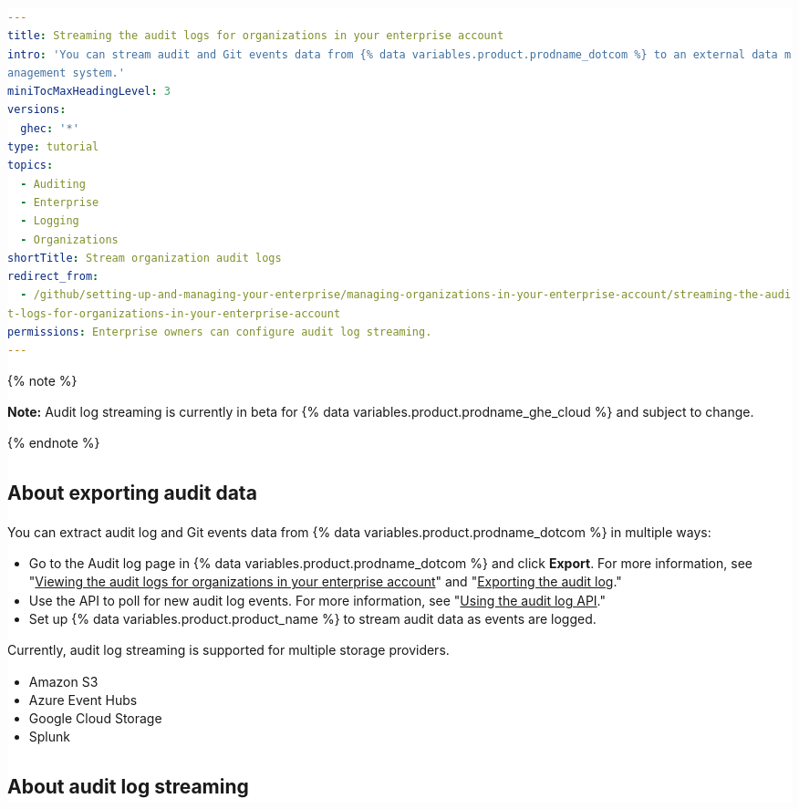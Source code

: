 ```yaml
---
title: Streaming the audit logs for organizations in your enterprise account
intro: 'You can stream audit and Git events data from {% data variables.product.prodname_dotcom %} to an external data management system.'
miniTocMaxHeadingLevel: 3
versions:
  ghec: '*'
type: tutorial
topics:
  - Auditing
  - Enterprise
  - Logging
  - Organizations
shortTitle: Stream organization audit logs
redirect_from:
  - /github/setting-up-and-managing-your-enterprise/managing-organizations-in-your-enterprise-account/streaming-the-audit-logs-for-organizations-in-your-enterprise-account
permissions: Enterprise owners can configure audit log streaming.
---
```


{% note %}

**Note:** Audit log streaming is currently in beta for {% data variables.product.prodname_ghe_cloud %} and subject to change.

{% endnote %}

## About exporting audit data

You can extract audit log and Git events data from {% data variables.product.prodname_dotcom %} in multiple ways:

* Go to the Audit log page in {% data variables.product.prodname_dotcom %} and click **Export**. For more information, see "[Viewing the audit logs for organizations in your enterprise account](/github/setting-up-and-managing-your-enterprise/managing-organizations-in-your-enterprise-account/viewing-the-audit-logs-for-organizations-in-your-enterprise-account)" and "[Exporting the audit log](/organizations/keeping-your-organization-secure/reviewing-the-audit-log-for-your-organization#exporting-the-audit-log)."
* Use the API to poll for new audit log events. For more information, see "[Using the audit log API](/organizations/keeping-your-organization-secure/reviewing-the-audit-log-for-your-organization#using-the-audit-log-api)."
* Set up {% data variables.product.product_name %} to stream audit data as events are logged.

Currently, audit log streaming is supported for multiple storage providers.
- Amazon S3
- Azure Event Hubs
- Google Cloud Storage
- Splunk

## About audit log streaming
